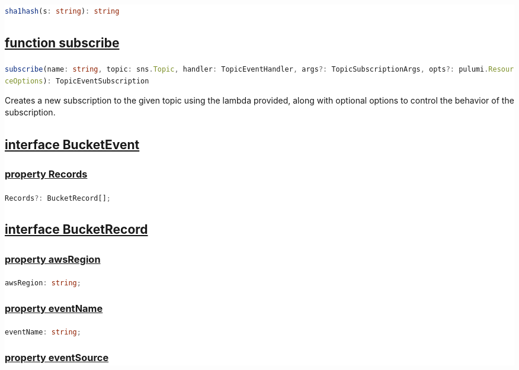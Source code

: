 ```typescript
sha1hash(s: string): string
```

<h2 class="pdoc-module-header" id="subscribe">
<a class="pdoc-member-name" href="https://github.com/pulumi/pulumi-aws-serverless/blob/master/nodejs/topic.ts#L63">function subscribe</a>
</h2>

```typescript
subscribe(name: string, topic: sns.Topic, handler: TopicEventHandler, args?: TopicSubscriptionArgs, opts?: pulumi.ResourceOptions): TopicEventSubscription
```


Creates a new subscription to the given topic using the lambda provided, along with optional
options to control the behavior of the subscription.

<h2 class="pdoc-module-header" id="BucketEvent">
<a class="pdoc-member-name" href="https://github.com/pulumi/pulumi-aws-serverless/blob/master/nodejs/bucket.ts#L55">interface BucketEvent</a>
</h2>
<h3 class="pdoc-member-header">
<a class="pdoc-child-name" href="https://github.com/pulumi/pulumi-aws-serverless/blob/master/nodejs/bucket.ts#L56">property Records</a>
</h3>

```typescript
Records?: BucketRecord[];
```

<h2 class="pdoc-module-header" id="BucketRecord">
<a class="pdoc-member-name" href="https://github.com/pulumi/pulumi-aws-serverless/blob/master/nodejs/bucket.ts#L59">interface BucketRecord</a>
</h2>
<h3 class="pdoc-member-header">
<a class="pdoc-child-name" href="https://github.com/pulumi/pulumi-aws-serverless/blob/master/nodejs/bucket.ts#L62">property awsRegion</a>
</h3>

```typescript
awsRegion: string;
```

<h3 class="pdoc-member-header">
<a class="pdoc-child-name" href="https://github.com/pulumi/pulumi-aws-serverless/blob/master/nodejs/bucket.ts#L64">property eventName</a>
</h3>

```typescript
eventName: string;
```

<h3 class="pdoc-member-header">
<a class="pdoc-child-name" href="https://github.com/pulumi/pulumi-aws-serverless/blob/master/nodejs/bucket.ts#L61">property eventSource</a>
</h3>
